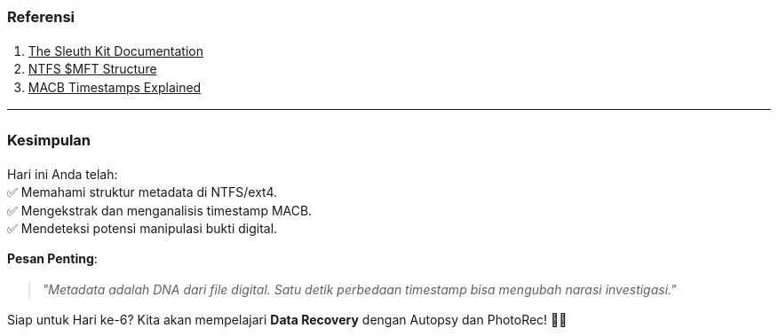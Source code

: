 
### **Referensi**  
1. [The Sleuth Kit Documentation](https://wiki.sleuthkit.org/index.php?title=The_Sleuth_Kit)  
2. [NTFS $MFT Structure](https://docs.microsoft.com/en-us/windows/win32/fileio/master-file-table)  
3. [MACB Timestamps Explained](https://www.sans.org/blog/mac-timestamps/)  

---

### **Kesimpulan**  
Hari ini Anda telah:  
✅ Memahami struktur metadata di NTFS/ext4.  
✅ Mengekstrak dan menganalisis timestamp MACB.  
✅ Mendeteksi potensi manipulasi bukti digital.  

**Pesan Penting**:  
> *"Metadata adalah DNA dari file digital. Satu detik perbedaan timestamp bisa mengubah narasi investigasi."*  

Siap untuk Hari ke-6? Kita akan mempelajari **Data Recovery** dengan Autopsy dan PhotoRec! 💾🔧
